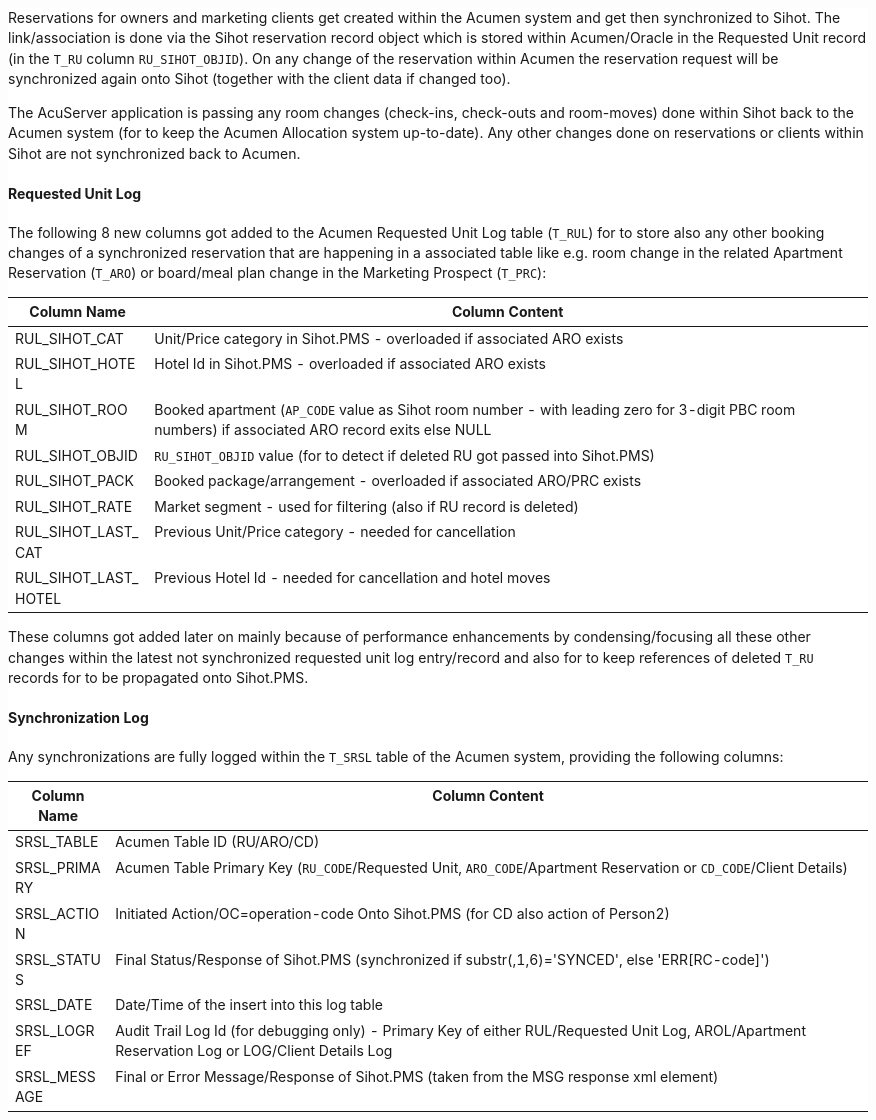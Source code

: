 Reservations for owners and marketing clients get created within the Acumen system and get then synchronized to Sihot.
The link/association is done via the Sihot reservation record object which is stored within Acumen/Oracle in the
Requested Unit record (in the `T_RU` column `RU_SIHOT_OBJID`). On any change of the reservation within Acumen the
reservation request will be synchronized again onto Sihot (together with the client data if changed too).

The AcuServer application is passing any room changes (check-ins, check-outs and room-moves) done within Sihot back
to the Acumen system (for to keep the Acumen Allocation system up-to-date). Any other changes done on reservations
or clients within Sihot are not synchronized back to Acumen.

#### Requested Unit Log

The following 8 new columns got added to the Acumen Requested Unit Log table (`T_RUL`) for to store also any other
booking changes of a synchronized reservation that are happening in a associated table like e.g. room change in the
related Apartment Reservation (`T_ARO`) or board/meal plan change in the Marketing Prospect (`T_PRC`):

| Column Name | Column Content |
| --- | --- |
| RUL_SIHOT_CAT | Unit/Price category in Sihot.PMS - overloaded if associated ARO exists |
| RUL_SIHOT_HOTEL | Hotel Id in Sihot.PMS - overloaded if associated ARO exists |
| RUL_SIHOT_ROOM | Booked apartment (`AP_CODE` value as Sihot room number - with leading zero for 3-digit PBC room numbers) if associated ARO record exits else NULL |
| RUL_SIHOT_OBJID | `RU_SIHOT_OBJID` value (for to detect if deleted RU got passed into Sihot.PMS) |
| RUL_SIHOT_PACK | Booked package/arrangement - overloaded if associated ARO/PRC exists |
| RUL_SIHOT_RATE | Market segment - used for filtering (also if RU record is deleted) |
| RUL_SIHOT_LAST_CAT | Previous Unit/Price category - needed for cancellation |
| RUL_SIHOT_LAST_HOTEL | Previous Hotel Id - needed for cancellation and hotel moves |

These columns got added later on mainly because of performance enhancements by condensing/focusing all these other
changes within the latest not synchronized requested unit log entry/record and also for to keep references of deleted
`T_RU` records for to be propagated onto Sihot.PMS.


#### Synchronization Log

Any synchronizations are fully logged within the `T_SRSL` table of the Acumen system, providing the
following columns:

| Column Name | Column Content |
| --- | --- |
| SRSL_TABLE | Acumen Table ID (RU/ARO/CD) |
| SRSL_PRIMARY | Acumen Table Primary Key (`RU_CODE`/Requested Unit, `ARO_CODE`/Apartment Reservation or `CD_CODE`/Client Details) |
| SRSL_ACTION | Initiated Action/OC=operation-code Onto Sihot.PMS (for CD also action of Person2) |
| SRSL_STATUS | Final Status/Response of Sihot.PMS (synchronized if substr(,1,6)='SYNCED', else 'ERR\[RC-code\]') |
| SRSL_DATE | Date/Time of the insert into this log table |
| SRSL_LOGREF | Audit Trail Log Id (for debugging only) - Primary Key of either RUL/Requested Unit Log, AROL/Apartment Reservation Log or LOG/Client Details Log |
| SRSL_MESSAGE | Final or Error Message/Response of Sihot.PMS (taken from the MSG response xml element) |
